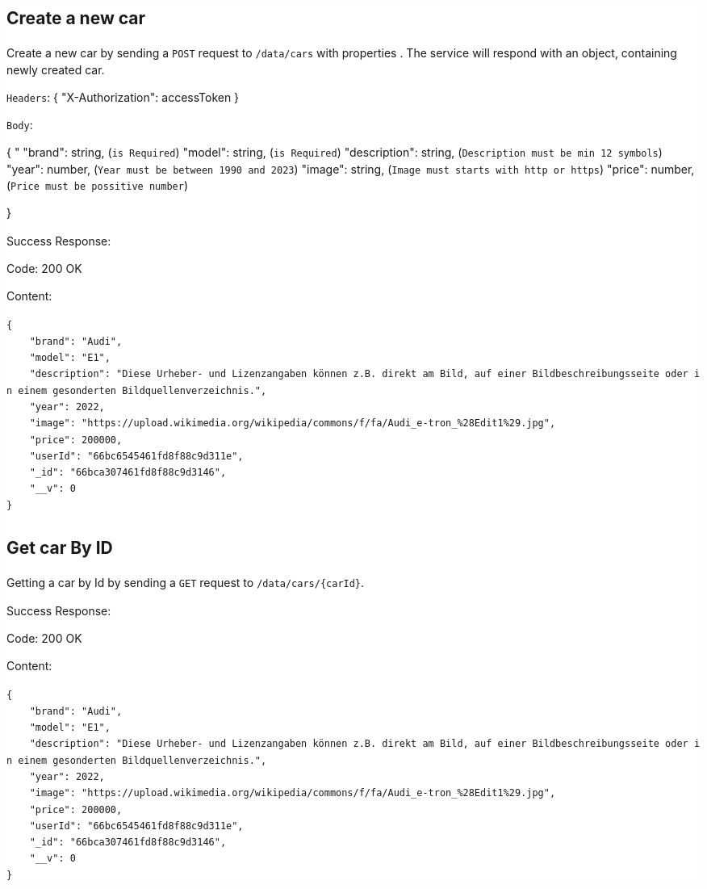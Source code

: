 ## Create a new car

Create a new car by sending a `POST` request to `/data/cars` with properties . The service will respond with an object, containing newly created car.

`Headers`: {
  "X-Authorization": accessToken
}

`Body`:

{
  "
    "brand": string,         (`is Required`)
    "model": string,         (`is Required`)
    "description": string,   (`Description must be min 12 symbols`)
    "year": number,          (`Year must be between 1990 and 2023`)
    "image": string,         (`Image must starts with http or https`)
    "price": number,         (`Price must be possitive number`)
    
}

Success Response:

Code: 200 OK

Content:

```
{
    "brand": "Audi",
    "model": "E1",
    "description": "Diese Urheber- und Lizenzangaben können z.B. direkt am Bild, auf einer Bildbeschreibungsseite oder in einem gesonderten Bildquellenverzeichnis.",
    "year": 2022,
    "image": "https://upload.wikimedia.org/wikipedia/commons/f/fa/Audi_e-tron_%28Edit1%29.jpg",
    "price": 200000,
    "userId": "66bc6545461fd8f88c9d311e",
    "_id": "66bca307461fd8f88c9d3146",
    "__v": 0
}
```
## Get car By ID

Getting a car by Id by sending a `GET` request to `/data/cars/{carId}`.

Success Response:

Code: 200 OK

Content:

```
{
    "brand": "Audi",
    "model": "E1",
    "description": "Diese Urheber- und Lizenzangaben können z.B. direkt am Bild, auf einer Bildbeschreibungsseite oder in einem gesonderten Bildquellenverzeichnis.",
    "year": 2022,
    "image": "https://upload.wikimedia.org/wikipedia/commons/f/fa/Audi_e-tron_%28Edit1%29.jpg",
    "price": 200000,
    "userId": "66bc6545461fd8f88c9d311e",
    "_id": "66bca307461fd8f88c9d3146",
    "__v": 0
}
```
